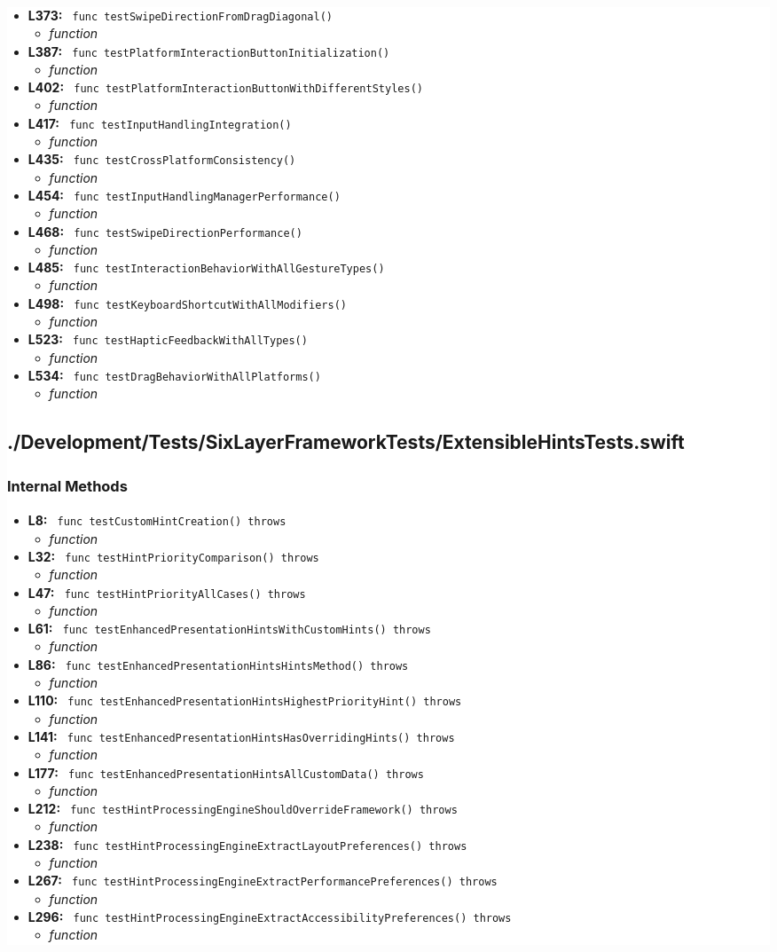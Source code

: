 - **L373:** ` func testSwipeDirectionFromDragDiagonal()`
  - *function*
- **L387:** ` func testPlatformInteractionButtonInitialization()`
  - *function*
- **L402:** ` func testPlatformInteractionButtonWithDifferentStyles()`
  - *function*
- **L417:** ` func testInputHandlingIntegration()`
  - *function*
- **L435:** ` func testCrossPlatformConsistency()`
  - *function*
- **L454:** ` func testInputHandlingManagerPerformance()`
  - *function*
- **L468:** ` func testSwipeDirectionPerformance()`
  - *function*
- **L485:** ` func testInteractionBehaviorWithAllGestureTypes()`
  - *function*
- **L498:** ` func testKeyboardShortcutWithAllModifiers()`
  - *function*
- **L523:** ` func testHapticFeedbackWithAllTypes()`
  - *function*
- **L534:** ` func testDragBehaviorWithAllPlatforms()`
  - *function*

## ./Development/Tests/SixLayerFrameworkTests/ExtensibleHintsTests.swift
### Internal Methods
- **L8:** ` func testCustomHintCreation() throws`
  - *function*
- **L32:** ` func testHintPriorityComparison() throws`
  - *function*
- **L47:** ` func testHintPriorityAllCases() throws`
  - *function*
- **L61:** ` func testEnhancedPresentationHintsWithCustomHints() throws`
  - *function*
- **L86:** ` func testEnhancedPresentationHintsHintsMethod() throws`
  - *function*
- **L110:** ` func testEnhancedPresentationHintsHighestPriorityHint() throws`
  - *function*
- **L141:** ` func testEnhancedPresentationHintsHasOverridingHints() throws`
  - *function*
- **L177:** ` func testEnhancedPresentationHintsAllCustomData() throws`
  - *function*
- **L212:** ` func testHintProcessingEngineShouldOverrideFramework() throws`
  - *function*
- **L238:** ` func testHintProcessingEngineExtractLayoutPreferences() throws`
  - *function*
- **L267:** ` func testHintProcessingEngineExtractPerformancePreferences() throws`
  - *function*
- **L296:** ` func testHintProcessingEngineExtractAccessibilityPreferences() throws`
  - *function*
